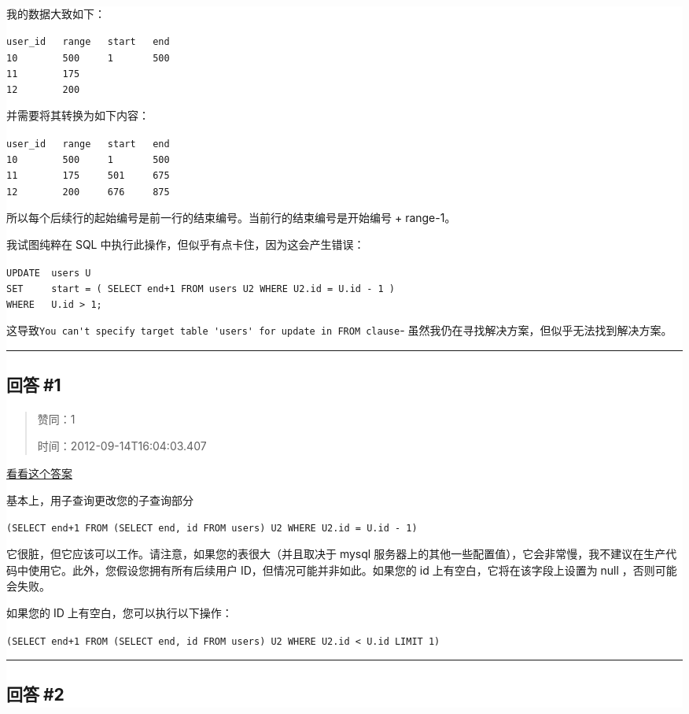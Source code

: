我的数据大致如下：

```
user_id   range   start   end
10        500     1       500
11        175
12        200 
```

并需要将其转换为如下内容：

```
user_id   range   start   end
10        500     1       500
11        175     501     675
12        200     676     875 
```

所以每个后续行的起始编号是前一行的结束编号。当前行的结束编号是开始编号 + range-1。

我试图纯粹在 SQL 中执行此操作，但似乎有点卡住，因为这会产生错误：

```
UPDATE  users U
SET     start = ( SELECT end+1 FROM users U2 WHERE U2.id = U.id - 1 )
WHERE   U.id > 1; 
```

这导致`You can't specify target table 'users' for update in FROM clause`- 虽然我仍在寻找解决方案，但似乎无法找到解决方案。

* * *

## 回答 #1

> 赞同：1
> 
> 时间：2012-09-14T16:04:03.407

[看看这个答案](https://stackoverflow.com/questions/45494/mysql-error-1093-cant-specify-target-table-for-update-in-from-clause)

基本上，用子查询更改您的子查询部分

```
(SELECT end+1 FROM (SELECT end, id FROM users) U2 WHERE U2.id = U.id - 1) 
```

它很脏，但它应该可以工作。请注意，如果您的表很大（并且取决于 mysql 服务器上的其他一些配置值），它会非常慢，我不建议在生产代码中使用它。此外，您假设您拥有所有后续用户 ID，但情况可能并非如此。如果您的 id 上有空白，它将在该字段上设置为 null ，否则可能会失败。

如果您的 ID 上有空白，您可以执行以下操作：

```
(SELECT end+1 FROM (SELECT end, id FROM users) U2 WHERE U2.id < U.id LIMIT 1) 
```

* * *

## 回答 #2
